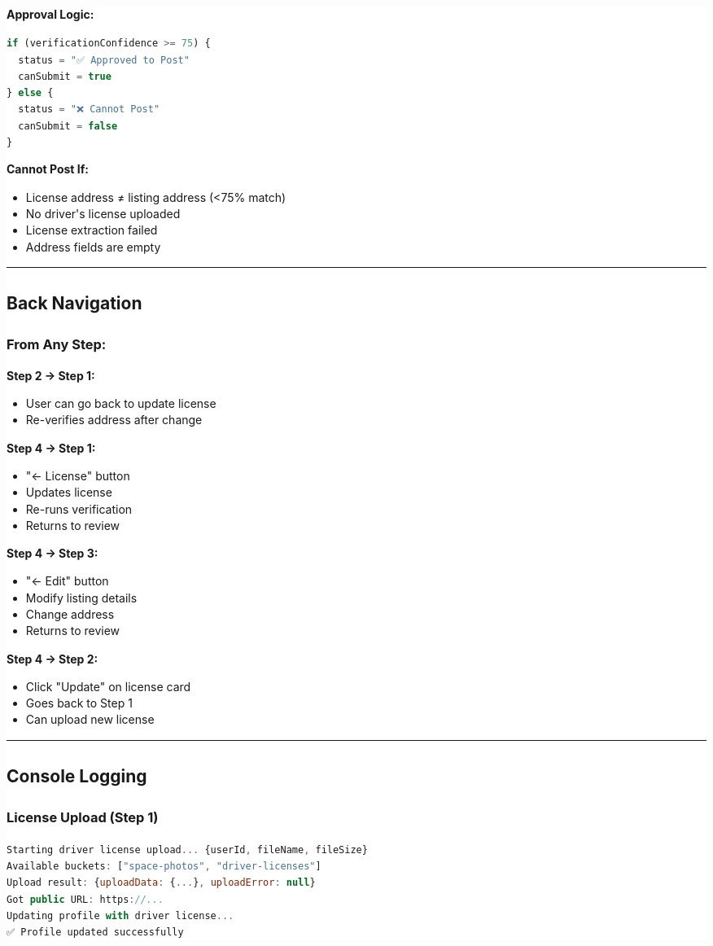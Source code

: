 **Approval Logic:**
```typescript
if (verificationConfidence >= 75) {
  status = "✅ Approved to Post"
  canSubmit = true
} else {
  status = "❌ Cannot Post"
  canSubmit = false
}
```

**Cannot Post If:**
- License address ≠ listing address (<75% match)
- No driver's license uploaded
- License extraction failed
- Address fields are empty

---

## Back Navigation

### From Any Step:

**Step 2 → Step 1:**
- User can go back to update license
- Re-verifies address after change

**Step 4 → Step 1:**
- "← License" button
- Updates license
- Re-runs verification
- Returns to review

**Step 4 → Step 3:**
- "← Edit" button
- Modify listing details
- Change address
- Returns to review

**Step 4 → Step 2:**
- Click "Update" on license card
- Goes back to Step 1
- Can upload new license

---

## Console Logging

### License Upload (Step 1)
```javascript
Starting driver license upload... {userId, fileName, fileSize}
Available buckets: ["space-photos", "driver-licenses"]
Upload result: {uploadData: {...}, uploadError: null}
Got public URL: https://...
Updating profile with driver license...
✅ Profile updated successfully
```
